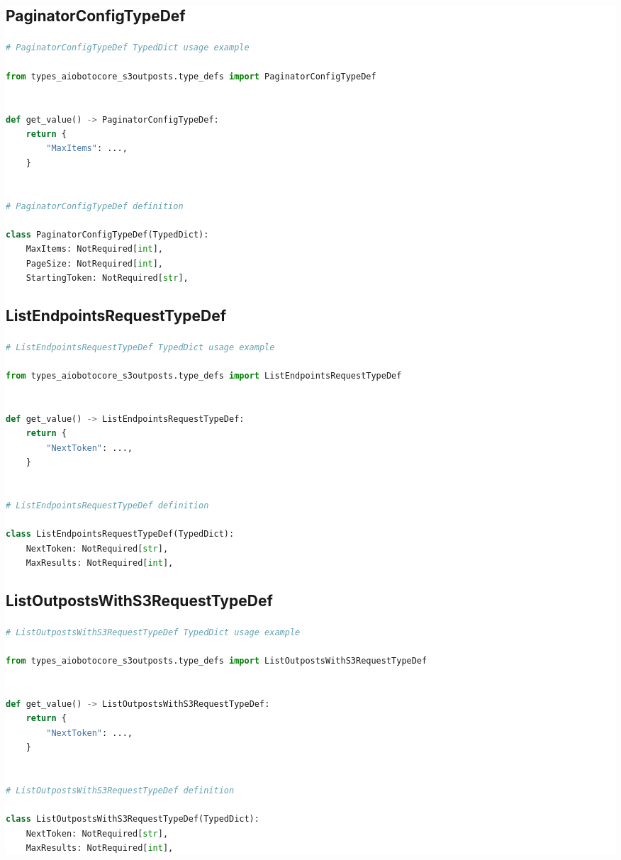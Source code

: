 ## PaginatorConfigTypeDef

```python
# PaginatorConfigTypeDef TypedDict usage example

from types_aiobotocore_s3outposts.type_defs import PaginatorConfigTypeDef


def get_value() -> PaginatorConfigTypeDef:
    return {
        "MaxItems": ...,
    }


# PaginatorConfigTypeDef definition

class PaginatorConfigTypeDef(TypedDict):
    MaxItems: NotRequired[int],
    PageSize: NotRequired[int],
    StartingToken: NotRequired[str],
```

## ListEndpointsRequestTypeDef

```python
# ListEndpointsRequestTypeDef TypedDict usage example

from types_aiobotocore_s3outposts.type_defs import ListEndpointsRequestTypeDef


def get_value() -> ListEndpointsRequestTypeDef:
    return {
        "NextToken": ...,
    }


# ListEndpointsRequestTypeDef definition

class ListEndpointsRequestTypeDef(TypedDict):
    NextToken: NotRequired[str],
    MaxResults: NotRequired[int],
```

## ListOutpostsWithS3RequestTypeDef

```python
# ListOutpostsWithS3RequestTypeDef TypedDict usage example

from types_aiobotocore_s3outposts.type_defs import ListOutpostsWithS3RequestTypeDef


def get_value() -> ListOutpostsWithS3RequestTypeDef:
    return {
        "NextToken": ...,
    }


# ListOutpostsWithS3RequestTypeDef definition

class ListOutpostsWithS3RequestTypeDef(TypedDict):
    NextToken: NotRequired[str],
    MaxResults: NotRequired[int],
```
